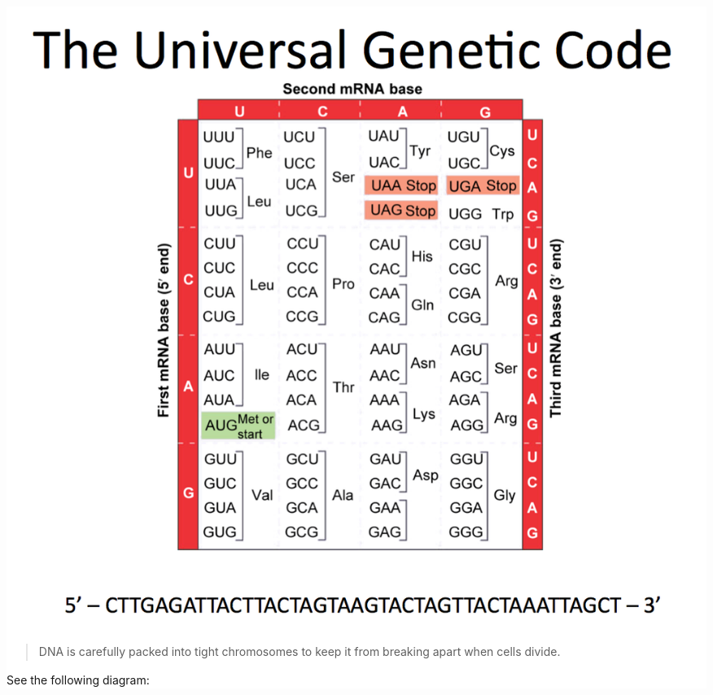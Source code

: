 ![](img/exam_2_0.png)

> DNA is carefully packed into tight chromosomes to keep it from breaking apart when cells divide.

See the following diagram:
